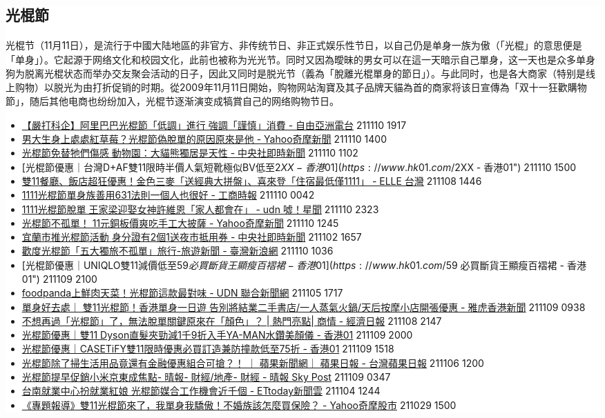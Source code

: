 ## 光棍節

光棍节（11月11日），是流行于中國大陆地區的非官方、非传统节日、非正式娱乐性节日，以自己仍是单身一族为傲（「光棍」的意思便是「单身」）。它起源于网络文化和校园文化，此前也被称为光光节。同时又因為曖昧的男女可以在這一天暗示自己單身，这一天也是众多单身狗为脱离光棍状态而举办交友聚会活动的日子，因此又同时是脱光节（義為「脫離光棍單身的節日」）。与此同时，也是各大商家（特别是线上购物）以脱光为由打折促销的时期。從2009年11月11日開始，购物网站淘寶及其子品牌天貓為首的商家将该日宣傳為「双十一狂歡購物節」，随后其他电商也纷纷加入，光棍节逐渐演变成犒賞自己的网络购物节日。
- [【嚴打科企】阿里巴巴光棍節「低調」進行 強調「謹慎」消費 - 自由亞洲電台](https://www.rfa.org/cantonese/news/single-11102021061400.html "【嚴打科企】阿里巴巴光棍節「低調」進行 強調「謹慎」消費 - 自由亞洲電台") 211110 1917
- [男大生身上處處紅草莓？光棍節偽脫單的原因原來是他 - Yahoo奇摩新聞](https://tw.news.yahoo.com/%E7%94%B7%E5%A4%A7%E7%94%9F%E8%BA%AB%E4%B8%8A%E8%99%95%E8%99%95%E7%B4%85%E8%8D%89%E8%8E%93-%E5%85%89%E6%A3%8D%E7%AF%80%E5%81%BD%E8%84%AB%E5%96%AE%E7%9A%84%E5%8E%9F%E5%9B%A0%E5%8E%9F%E4%BE%86%E6%98%AF%E4%BB%96-060000542.html "男大生身上處處紅草莓？光棍節偽脫單的原因原來是他 - Yahoo奇摩新聞") 211110 1400
- [光棍節免替牠們傷感 動物園：大貓熊獨居是天性 - 中央社即時新聞](https://www.cna.com.tw/news/aloc/202111100067.aspx "光棍節免替牠們傷感 動物園：大貓熊獨居是天性 - 中央社即時新聞") 211110 1102
- [光棍節優惠｜台灣D+AF雙11限時半價人氣短靴極似BV低至$2XX - 香港01](https://www.hk01.com/%E7%A9%BF%E6%90%AD%E7%AD%86%E8%A8%98/698630/%E5%85%89%E6%A3%8D%E7%AF%80%E5%84%AA%E6%83%A0-%E5%8F%B0%E7%81%A3d-af%E9%9B%9911%E9%99%90%E6%99%82%E5%8D%8A%E5%83%B9-%E4%BA%BA%E6%B0%A3%E7%9F%AD%E9%9D%B4%E6%A5%B5%E4%BC%BCbv%E4%BD%8E%E8%87%B3-2xx "光棍節優惠｜台灣D+AF雙11限時半價人氣短靴極似BV低至$2XX - 香港01") 211110 1500
- [雙11餐廳、飯店超狂優惠！金色三麥「送經典大拼盤」、喜來登「住宿最低僅1111」 - ELLE 台灣](https://www.elle.com/tw/life/foodie/g38168400/11-11-discount-restaurant-hotel/ "雙11餐廳、飯店超狂優惠！金色三麥「送經典大拼盤」、喜來登「住宿最低僅1111」 - ELLE 台灣") 211108 1446
- [1111光棍節單身族善用631法則一個人也很好 - 工商時報](https://ctee.com.tw/news/insurance/545923.html "1111光棍節單身族善用631法則一個人也很好 - 工商時報") 211110 0042
- [1111光棍節脫單 王家梁迎娶女神許維恩「家人都會在」 - udn 噓！星聞](https://stars.udn.com/star/story/10091/5881760 "1111光棍節脫單 王家梁迎娶女神許維恩「家人都會在」 - udn 噓！星聞") 211110 2323
- [光棍節不孤單！ 11元銅板價爽吃手工大披薩 - Yahoo奇摩新聞](https://tw.news.yahoo.com/%E5%85%89%E6%A3%8D%E7%AF%80%E4%B8%8D%E5%AD%A4%E5%96%AE-11%E5%85%83%E9%8A%85%E6%9D%BF%E5%83%B9%E7%88%BD%E5%90%83%E6%89%8B%E5%B7%A5%E5%A4%A7%E6%8A%AB%E8%96%A9-044503764.html "光棍節不孤單！ 11元銅板價爽吃手工大披薩 - Yahoo奇摩新聞") 211110 1245
- [宜蘭市推光棍節活動 身分證有2個1送夜市抵用券 - 中央社即時新聞](https://www.cna.com.tw/news/aloc/202111020244.aspx "宜蘭市推光棍節活動 身分證有2個1送夜市抵用券 - 中央社即時新聞") 211102 1657
- [歡度光棍節「五大獨旅不孤單」旅行-旅遊新聞 - 臺灣新浪網](https://news.sina.com.tw/article/20211110/40527422.html "歡度光棍節「五大獨旅不孤單」旅行-旅遊新聞 - 臺灣新浪網") 211110 1036
- [光棍節優惠｜UNIQLO雙11減價低至$59 必買斷貨王顯瘦百褶裙 - 香港01](https://www.hk01.com/%E7%A9%BF%E6%90%AD%E7%AD%86%E8%A8%98/698322/%E5%85%89%E6%A3%8D%E7%AF%80%E5%84%AA%E6%83%A0-uniqlo%E9%9B%9911%E6%B8%9B%E5%83%B9%E4%BD%8E%E8%87%B3-59-%E5%BF%85%E8%B2%B7%E6%96%B7%E8%B2%A8%E7%8E%8B%E9%A1%AF%E7%98%A6%E7%99%BE%E8%A4%B6%E8%A3%99 "光棍節優惠｜UNIQLO雙11減價低至$59 必買斷貨王顯瘦百褶裙 - 香港01") 211109 2100
- [foodpanda上鮮肉天菜！光棍節這款最對味 - UDN 聯合新聞網](https://udn.com/news/story/7270/5869705 "foodpanda上鮮肉天菜！光棍節這款最對味 - UDN 聯合新聞網") 211105 1717
- [單身好去處｜ 雙11光棍節！香港單身一日遊 告別將結業二手書店/一人蒸氣火鍋/天后按摩小店開張優惠 - 雅虎香港新聞](https://hk.news.yahoo.com/%E9%9B%99-11-%E5%85%89%E6%A3%8D%E7%AF%80-%E9%A6%99%E6%B8%AF-%E5%96%AE%E8%BA%AB%E5%A5%BD%E5%8E%BB%E8%99%95-%E5%96%AE%E8%BA%AB%E4%B8%80%E6%97%A5%E9%81%8A-013824327.html "單身好去處｜ 雙11光棍節！香港單身一日遊 告別將結業二手書店/一人蒸氣火鍋/天后按摩小店開張優惠 - 雅虎香港新聞") 211109 0938
- [不想再過「光棍節」了，無法脫單關鍵原來在「顏色」？ | 熱門亮點| 商情 - 經濟日報](https://money.udn.com/money/story/5635/5875998 "不想再過「光棍節」了，無法脫單關鍵原來在「顏色」？ | 熱門亮點| 商情 - 經濟日報") 211108 2147
- [光棍節優惠｜雙11 Dyson直髮夾勁減1千9折入手YA-MAN水鑽美顏儀 - 香港01](https://www.hk01.com/%E7%BE%8E%E5%AE%B9%E6%89%8B%E5%B8%B3/698307/%E5%85%89%E6%A3%8D%E7%AF%80%E5%84%AA%E6%83%A0-%E9%9B%9911-dyson%E7%9B%B4%E9%AB%AE%E5%A4%BE%E5%8B%81%E6%B8%9B1%E5%8D%83-9%E6%8A%98%E5%85%A5%E6%89%8Bya-man%E6%B0%B4%E9%91%BD%E7%BE%8E%E9%A1%8F%E5%84%80 "光棍節優惠｜雙11 Dyson直髮夾勁減1千9折入手YA-MAN水鑽美顏儀 - 香港01") 211109 2000
- [光棍節優惠｜CASETiFY雙11限時優惠必買訂造兼防撞款低至75折 - 香港01](https://www.hk01.com/%E7%9F%A5%E6%80%A7%E5%A5%B3%E7%94%9F/698282/%E5%85%89%E6%A3%8D%E7%AF%80%E5%84%AA%E6%83%A0-casetify%E9%9B%9911%E9%99%90%E6%99%82%E5%84%AA%E6%83%A0-%E5%BF%85%E8%B2%B7%E8%A8%82%E9%80%A0%E5%85%BC%E9%98%B2%E6%92%9E%E6%AC%BE%E4%BD%8E%E8%87%B375%E6%8A%98 "光棍節優惠｜CASETiFY雙11限時優惠必買訂造兼防撞款低至75折 - 香港01") 211109 1518
- [光棍節除了掃生活用品竟還有金融優惠組合可搶？！ ｜ 蘋果新聞網｜ 蘋果日報 - 台灣蘋果日報](https://tw.appledaily.com/life/20211106/E2A25NUPMFDLTGKIJPUVNEYX2A/ "光棍節除了掃生活用品竟還有金融優惠組合可搶？！ ｜ 蘋果新聞網｜ 蘋果日報 - 台灣蘋果日報") 211106 1200
- [光棍節提早促銷小米京東成焦點- 晴報- 財經/地產- 財經 - 晴報 Sky Post](https://skypost.ulifestyle.com.hk/article/3102004/%E5%85%89%E6%A3%8D%E7%AF%80%E6%8F%90%E6%97%A9%E4%BF%83%E9%8A%B7+%E5%B0%8F%E7%B1%B3%E4%BA%AC%E6%9D%B1%E6%88%90%E7%84%A6%E9%BB%9E "光棍節提早促銷小米京東成焦點- 晴報- 財經/地產- 財經 - 晴報 Sky Post") 211109 0347
- [台南就業中心扮就業紅娘 光棍節媒合工作機會近千個 - ETtoday新聞雲](https://www.ettoday.net/news/20211104/2116435.htm "台南就業中心扮就業紅娘 光棍節媒合工作機會近千個 - ETtoday新聞雲") 211104 1244
- [《專題報導》雙11光棍節來了，我單身我驕傲！不婚族該怎麼買保險？ - Yahoo奇摩股市](https://tw.stock.yahoo.com/news/%E3%80%8A%E5%B0%88%E9%A1%8C%E5%A0%B1%E5%B0%8E%E3%80%8B%E9%9B%99-11-%E5%85%89%E6%A3%8D%E7%AF%80%E4%BE%86%E4%BA%86%EF%BC%8C%E6%88%91%E5%96%AE%E8%BA%AB%E6%88%91%E9%A9%95%E5%82%B2%EF%BC%81%E4%B8%8D%E5%A9%9A%E6%97%8F%E8%A9%B2%E6%80%8E%E9%BA%BC%E8%B2%B7%E4%BF%9D%E9%9A%AA%EF%BC%9F-061603323.html "《專題報導》雙11光棍節來了，我單身我驕傲！不婚族該怎麼買保險？ - Yahoo奇摩股市") 211029 1500
